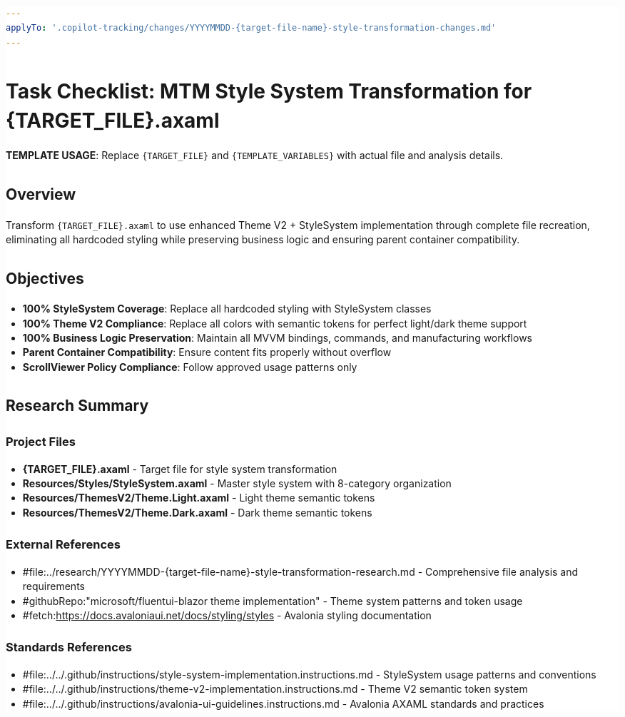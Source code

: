 ```yaml
---
applyTo: '.copilot-tracking/changes/YYYYMMDD-{target-file-name}-style-transformation-changes.md'
---
```


# Task Checklist: MTM Style System Transformation for {TARGET_FILE}.axaml

**TEMPLATE USAGE**: Replace `{TARGET_FILE}` and `{TEMPLATE_VARIABLES}` with actual file and analysis details.

## Overview

Transform `{TARGET_FILE}.axaml` to use enhanced Theme V2 + StyleSystem implementation through complete file recreation, eliminating all hardcoded styling while preserving business logic and ensuring parent container compatibility.

## Objectives

- **100% StyleSystem Coverage**: Replace all hardcoded styling with StyleSystem classes
- **100% Theme V2 Compliance**: Replace all colors with semantic tokens for perfect light/dark theme support
- **100% Business Logic Preservation**: Maintain all MVVM bindings, commands, and manufacturing workflows
- **Parent Container Compatibility**: Ensure content fits properly without overflow
- **ScrollViewer Policy Compliance**: Follow approved usage patterns only

## Research Summary

### Project Files
- **{TARGET_FILE}.axaml** - Target file for style system transformation
- **Resources/Styles/StyleSystem.axaml** - Master style system with 8-category organization
- **Resources/ThemesV2/Theme.Light.axaml** - Light theme semantic tokens
- **Resources/ThemesV2/Theme.Dark.axaml** - Dark theme semantic tokens

### External References
- #file:../research/YYYYMMDD-{target-file-name}-style-transformation-research.md - Comprehensive file analysis and requirements
- #githubRepo:"microsoft/fluentui-blazor theme implementation" - Theme system patterns and token usage
- #fetch:https://docs.avaloniaui.net/docs/styling/styles - Avalonia styling documentation

### Standards References
- #file:../../.github/instructions/style-system-implementation.instructions.md - StyleSystem usage patterns and conventions
- #file:../../.github/instructions/theme-v2-implementation.instructions.md - Theme V2 semantic token system
- #file:../../.github/instructions/avalonia-ui-guidelines.instructions.md - Avalonia AXAML standards and practices
